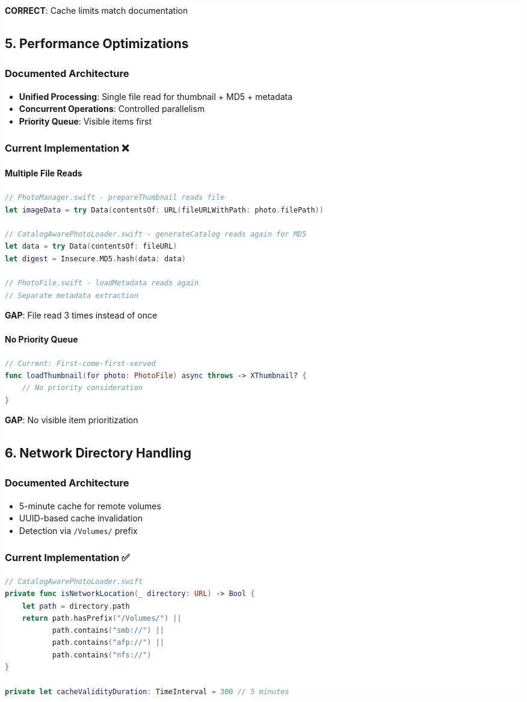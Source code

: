 **CORRECT**: Cache limits match documentation

## 5. Performance Optimizations

### Documented Architecture
- **Unified Processing**: Single file read for thumbnail + MD5 + metadata
- **Concurrent Operations**: Controlled parallelism
- **Priority Queue**: Visible items first

### Current Implementation ❌

#### Multiple File Reads
```swift
// PhotoManager.swift - prepareThumbnail reads file
let imageData = try Data(contentsOf: URL(fileURLWithPath: photo.filePath))

// CatalogAwarePhotoLoader.swift - generateCatalog reads again for MD5
let data = try Data(contentsOf: fileURL)
let digest = Insecure.MD5.hash(data: data)

// PhotoFile.swift - loadMetadata reads again
// Separate metadata extraction
```

**GAP**: File read 3 times instead of once

#### No Priority Queue
```swift
// Current: First-come-first-served
func loadThumbnail(for photo: PhotoFile) async throws -> XThumbnail? {
    // No priority consideration
}
```

**GAP**: No visible item prioritization

## 6. Network Directory Handling

### Documented Architecture
- 5-minute cache for remote volumes
- UUID-based cache invalidation
- Detection via `/Volumes/` prefix

### Current Implementation ✅
```swift
// CatalogAwarePhotoLoader.swift
private func isNetworkLocation(_ directory: URL) -> Bool {
    let path = directory.path
    return path.hasPrefix("/Volumes/") || 
           path.contains("smb://") || 
           path.contains("afp://") || 
           path.contains("nfs://")
}

private let cacheValidityDuration: TimeInterval = 300 // 5 minutes
```
